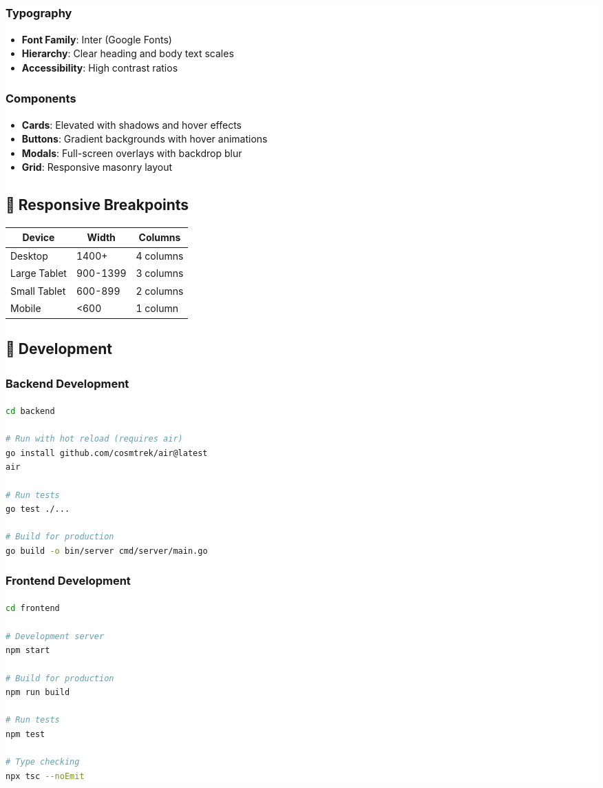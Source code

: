 ### Typography
- **Font Family**: Inter (Google Fonts)
- **Hierarchy**: Clear heading and body text scales
- **Accessibility**: High contrast ratios

### Components
- **Cards**: Elevated with shadows and hover effects
- **Buttons**: Gradient backgrounds with hover animations
- **Modals**: Full-screen overlays with backdrop blur
- **Grid**: Responsive masonry layout

## 📱 Responsive Breakpoints

| Device | Width | Columns |
|--------|-------|---------|
| Desktop | 1400+ | 4 columns |
| Large Tablet | 900-1399 | 3 columns |
| Small Tablet | 600-899 | 2 columns |
| Mobile | <600 | 1 column |

## 🔧 Development

### Backend Development

```bash
cd backend

# Run with hot reload (requires air)
go install github.com/cosmtrek/air@latest
air

# Run tests
go test ./...

# Build for production
go build -o bin/server cmd/server/main.go
```

### Frontend Development

```bash
cd frontend

# Development server
npm start

# Build for production
npm run build

# Run tests
npm test

# Type checking
npx tsc --noEmit
```
